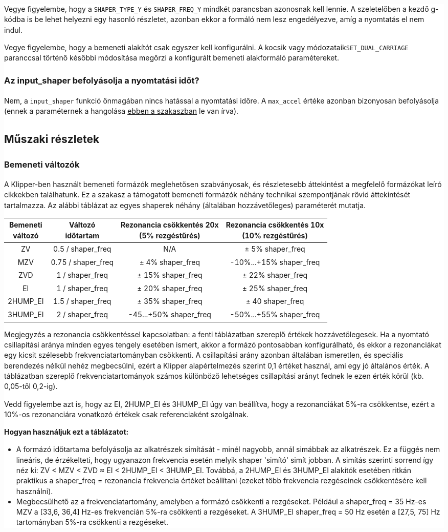 Vegye figyelembe, hogy a `SHAPER_TYPE_Y` és `SHAPER_FREQ_Y` mindkét parancsban azonosnak kell lennie. A szeletelőben a kezdő g-kódba is be lehet helyezni egy hasonló részletet, azonban ekkor a formáló nem lesz engedélyezve, amíg a nyomtatás el nem indul.

Vegye figyelembe, hogy a bemeneti alakítót csak egyszer kell konfigurálni. A kocsik vagy módozataik`SET_DUAL_CARRIAGE`paranccsal történő későbbi módosítása megőrzi a konfigurált bemeneti alakformáló paramétereket.

### Az input_shaper befolyásolja a nyomtatási időt?

Nem, a `input_shaper` funkció önmagában nincs hatással a nyomtatási időre. A `max_accel` értéke azonban bizonyosan befolyásolja (ennek a paraméternek a hangolása [ebben a szakaszban](#a-max_accel-kivalasztasa) le van írva).

## Műszaki részletek

### Bemeneti változók

A Klipper-ben használt bemeneti formázók meglehetősen szabványosak, és részletesebb áttekintést a megfelelő formázókat leíró cikkekben találhatunk. Ez a szakasz a támogatott bemeneti formázók néhány technikai szempontjának rövid áttekintését tartalmazza. Az alábbi táblázat az egyes shaperek néhány (általában hozzávetőleges) paraméterét mutatja.

| Bemeneti <br> változó | Változó <br> időtartam | Rezonancia csökkentés 20x <br> (5% rezgéstűrés) | Rezonancia csökkentés 10x <br> (10% rezgéstűrés) |
| :-: | :-: | :-: | :-: |
| ZV | 0.5 / shaper_freq | N/A | ± 5% shaper_freq |
| MZV | 0.75 / shaper_freq | ± 4% shaper_freq | -10%...+15% shaper_freq |
| ZVD | 1 / shaper_freq | ± 15% shaper_freq | ± 22% shaper_freq |
| EI | 1 / shaper_freq | ± 20% shaper_freq | ± 25% shaper_freq |
| 2HUMP_EI | 1.5 / shaper_freq | ± 35% shaper_freq | ± 40 shaper_freq |
| 3HUMP_EI | 2 / shaper_freq | -45...+50% shaper_freq | -50%...+55% shaper_freq |

Megjegyzés a rezonancia csökkentéssel kapcsolatban: a fenti táblázatban szereplő értékek hozzávetőlegesek. Ha a nyomtató csillapítási aránya minden egyes tengely esetében ismert, akkor a formázó pontosabban konfigurálható, és ekkor a rezonanciákat egy kicsit szélesebb frekvenciatartományban csökkenti. A csillapítási arány azonban általában ismeretlen, és speciális berendezés nélkül nehéz megbecsülni, ezért a Klipper alapértelmezés szerint 0,1 értéket használ, ami egy jó általános érték. A táblázatban szereplő frekvenciatartományok számos különböző lehetséges csillapítási arányt fednek le ezen érték körül (kb. 0,05-től 0,2-ig).

Vedd figyelembe azt is, hogy az EI, 2HUMP_EI és 3HUMP_EI úgy van beállítva, hogy a rezonanciákat 5%-ra csökkentse, ezért a 10%-os rezonanciára vonatkozó értékek csak referenciaként szolgálnak.

**Hogyan használjuk ezt a táblázatot:**

* A formázó időtartama befolyásolja az alkatrészek simítását - minél nagyobb, annál simábbak az alkatrészek. Ez a függés nem lineáris, de érzékelteti, hogy ugyanazon frekvencia esetén melyik shaper 'simító' simít jobban. A simítás szerinti sorrend így néz ki: ZV < MZV < ZVD ≈ EI < 2HUMP_EI < 3HUMP_EI. Továbbá, a 2HUMP_EI és 3HUMP_EI alakítók esetében ritkán praktikus a shaper_freq = rezonancia frekvencia értéket beállítani (ezeket több frekvencia rezgéseinek csökkentésére kell használni).
* Megbecsülhető az a frekvenciatartomány, amelyben a formázó csökkenti a rezgéseket. Például a shaper_freq = 35 Hz-es MZV a [33,6, 36,4] Hz-es frekvencián 5%-ra csökkenti a rezgéseket. A 3HUMP_EI shaper_freq = 50 Hz esetén a [27,5, 75] Hz tartományban 5%-ra csökkenti a rezgéseket.